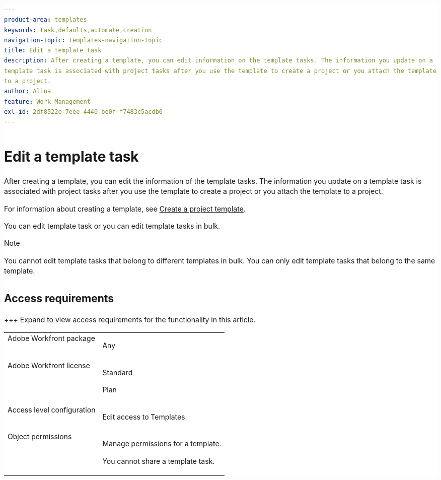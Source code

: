 ```yaml
---
product-area: templates
keywords: task,defaults,automate,creation
navigation-topic: templates-navigation-topic
title: Edit a template task
description: After creating a template, you can edit information on the template tasks. The information you update on a template task is associated with project tasks after you use the template to create a project or you attach the template to a project.
author: Alina
feature: Work Management
exl-id: 2df8522e-7eee-4440-be0f-f7483c5acdb0
---
```

# Edit a template task



After creating a template, you can edit the information of the template tasks. The information you update on a template task is associated with project tasks after you use the template to create a project or you attach the template to a project.

For information about creating a template, see [Create a project template](../../../manage-work/projects/create-and-manage-templates/create-template.md).

You can edit template task or you can edit template tasks in bulk. 

>[!NOTE]
>
>You cannot edit template tasks that belong to different templates in bulk. You can only edit template tasks that belong to the same template. 

## Access requirements

+++ Expand to view access requirements for the functionality in this article.

<table style="table-layout:auto"> 
 <col> 
 <col> 
 <tbody> 
  <tr> 
   <td role="rowheader">Adobe Workfront package</td> 
   <td> <p>Any</p> </td> 
  </tr> 
  <tr> 
   <td role="rowheader">Adobe Workfront license</td> 
   <td> <p>Standard</p>
   <p>Plan </p></td> 
  </tr> 
  <tr> 
   <td role="rowheader">Access level configuration</td> 
   <td> <p>Edit access to Templates</p>  </td> 
  </tr> 
  <tr> 
   <td role="rowheader">Object permissions </td> 
   <td> <p>Manage permissions for a template. </p> <p>You cannot share a template task. </p> </td> 
  </tr> 
 </tbody> 
</table>
